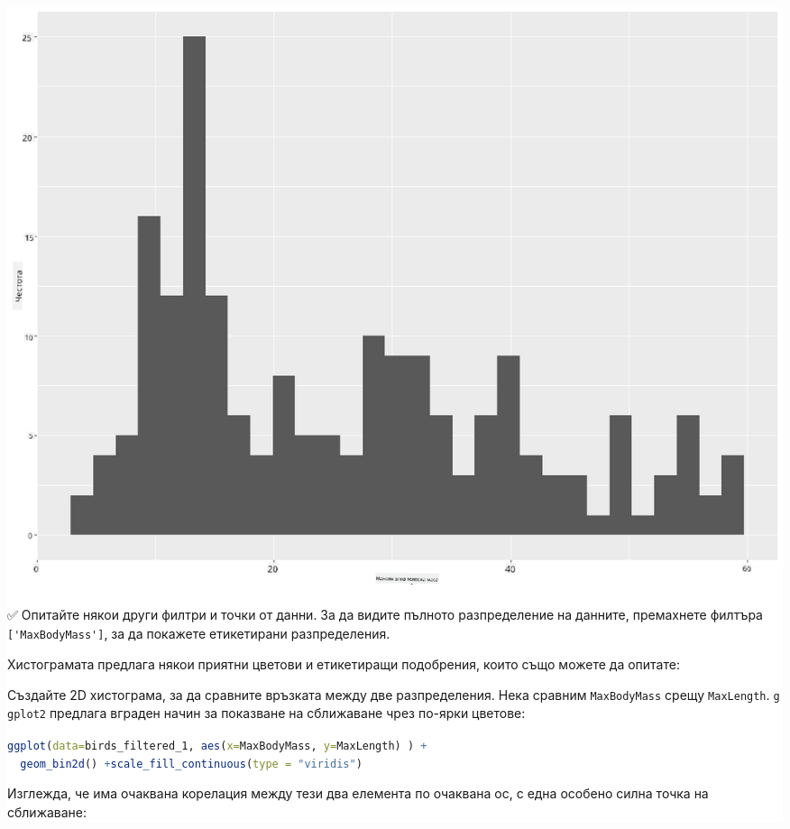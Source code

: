 ![филтрирана хистограма](../../../../../translated_images/filtered-histogram.6bf5d2bfd82533220e1bd4bc4f7d14308f43746ed66721d9ec8f460732be6674.bg.png)

✅ Опитайте някои други филтри и точки от данни. За да видите пълното разпределение на данните, премахнете филтъра `['MaxBodyMass']`, за да покажете етикетирани разпределения.

Хистограмата предлага някои приятни цветови и етикетиращи подобрения, които също можете да опитате:

Създайте 2D хистограма, за да сравните връзката между две разпределения. Нека сравним `MaxBodyMass` срещу `MaxLength`. `ggplot2` предлага вграден начин за показване на сближаване чрез по-ярки цветове:

```r
ggplot(data=birds_filtered_1, aes(x=MaxBodyMass, y=MaxLength) ) +
  geom_bin2d() +scale_fill_continuous(type = "viridis")
```
Изглежда, че има очаквана корелация между тези два елемента по очаквана ос, с една особено силна точка на сближаване:
